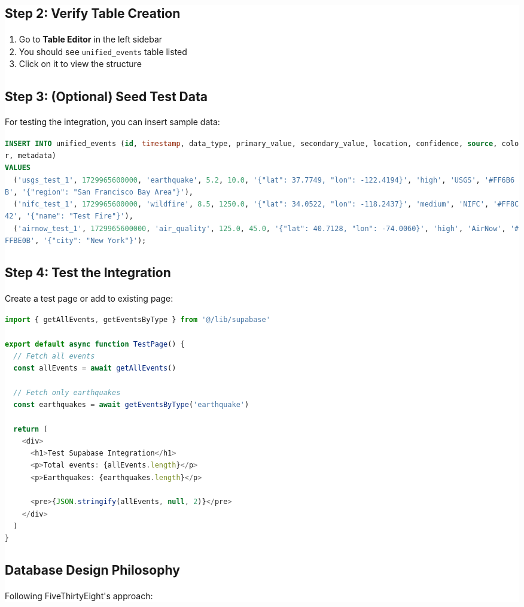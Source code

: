 ## Step 2: Verify Table Creation

1. Go to **Table Editor** in the left sidebar
2. You should see `unified_events` table listed
3. Click on it to view the structure

## Step 3: (Optional) Seed Test Data

For testing the integration, you can insert sample data:

```sql
INSERT INTO unified_events (id, timestamp, data_type, primary_value, secondary_value, location, confidence, source, color, metadata)
VALUES
  ('usgs_test_1', 1729965600000, 'earthquake', 5.2, 10.0, '{"lat": 37.7749, "lon": -122.4194}', 'high', 'USGS', '#FF6B6B', '{"region": "San Francisco Bay Area"}'),
  ('nifc_test_1', 1729965600000, 'wildfire', 8.5, 1250.0, '{"lat": 34.0522, "lon": -118.2437}', 'medium', 'NIFC', '#FF8C42', '{"name": "Test Fire"}'),
  ('airnow_test_1', 1729965600000, 'air_quality', 125.0, 45.0, '{"lat": 40.7128, "lon": -74.0060}', 'high', 'AirNow', '#FFBE0B', '{"city": "New York"}');
```

## Step 4: Test the Integration

Create a test page or add to existing page:

```typescript
import { getAllEvents, getEventsByType } from '@/lib/supabase'

export default async function TestPage() {
  // Fetch all events
  const allEvents = await getAllEvents()

  // Fetch only earthquakes
  const earthquakes = await getEventsByType('earthquake')

  return (
    <div>
      <h1>Test Supabase Integration</h1>
      <p>Total events: {allEvents.length}</p>
      <p>Earthquakes: {earthquakes.length}</p>

      <pre>{JSON.stringify(allEvents, null, 2)}</pre>
    </div>
  )
}
```

## Database Design Philosophy

Following FiveThirtyEight's approach:
